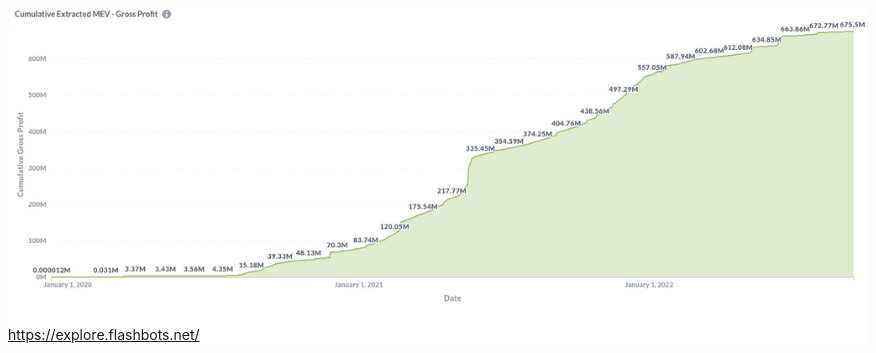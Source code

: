 <p style="text-align:center"><img src="./14.jpg" alt="false-positive" /></p>

https://explore.flashbots.net/